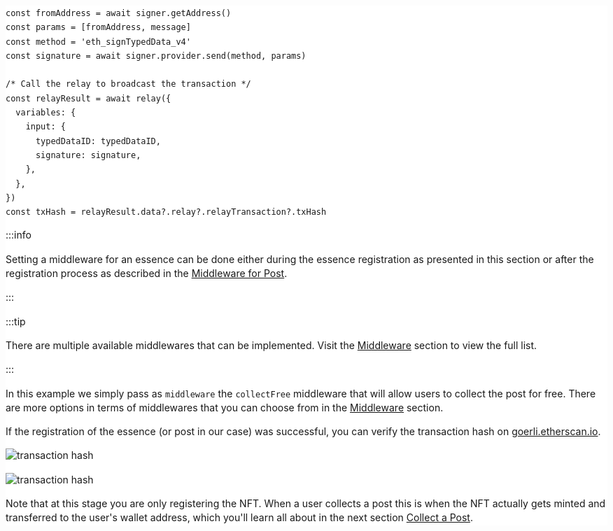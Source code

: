 ```tsx title="components/PostBtn.tsx"
const fromAddress = await signer.getAddress()
const params = [fromAddress, message]
const method = 'eth_signTypedData_v4'
const signature = await signer.provider.send(method, params)

/* Call the relay to broadcast the transaction */
const relayResult = await relay({
  variables: {
    input: {
      typedDataID: typedDataID,
      signature: signature,
    },
  },
})
const txHash = relayResult.data?.relay?.relayTransaction?.txHash
```

:::info

Setting a middleware for an essence can be done either during the essence registration as presented in this section or after the registration process as described in the [Middleware for Post](/how-to/build-content-app/middleware-for-post).

:::

:::tip

There are multiple available middlewares that can be implemented. Visit the [Middleware](/core-concepts/middleware) section to view the full list.

:::

In this example we simply pass as `middleware` the `collectFree` middleware that will allow users to collect the post for free. There are more options in terms of middlewares that you can choose from in the [Middleware](/core-concepts/middleware) section.

If the registration of the essence (or post in our case) was successful, you can verify the transaction hash on [goerli.etherscan.io](https://goerli.etherscan.io/).

![transaction hash](/img/v2/build-content-app-create-a-post-tx.png)

![transaction hash](/img/v2/build-content-app-create-a-post-tx2.png)

Note that at this stage you are only registering the NFT. When a user collects a post this is when the NFT actually gets minted and transferred to the user's wallet address, which you'll learn all about in the next section [Collect a Post](/how-to/build-content-app/collect-a-post).
